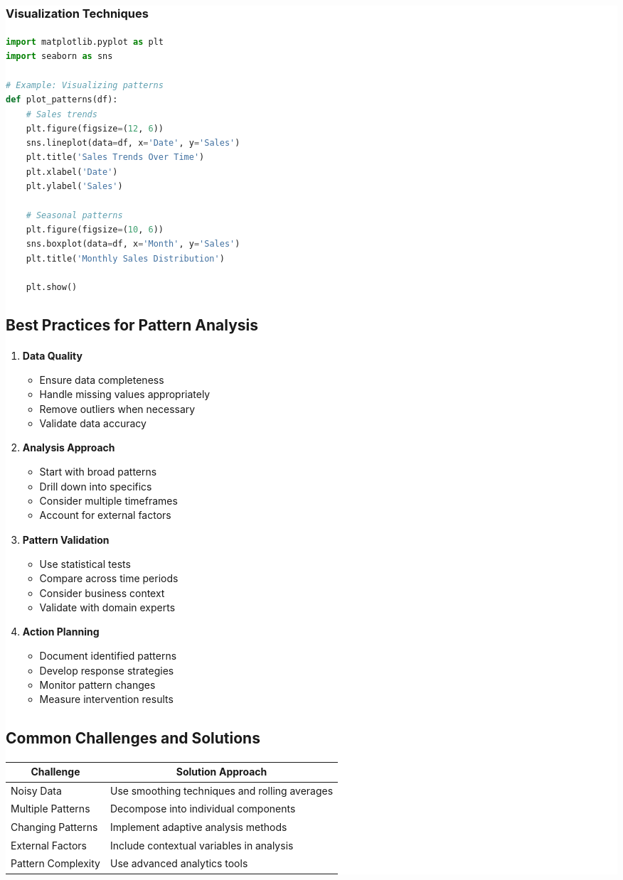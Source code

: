 ### Visualization Techniques
```python
import matplotlib.pyplot as plt
import seaborn as sns

# Example: Visualizing patterns
def plot_patterns(df):
    # Sales trends
    plt.figure(figsize=(12, 6))
    sns.lineplot(data=df, x='Date', y='Sales')
    plt.title('Sales Trends Over Time')
    plt.xlabel('Date')
    plt.ylabel('Sales')
    
    # Seasonal patterns
    plt.figure(figsize=(10, 6))
    sns.boxplot(data=df, x='Month', y='Sales')
    plt.title('Monthly Sales Distribution')
    
    plt.show()
```

## Best Practices for Pattern Analysis

1. **Data Quality**
   - Ensure data completeness
   - Handle missing values appropriately
   - Remove outliers when necessary
   - Validate data accuracy

2. **Analysis Approach**
   - Start with broad patterns
   - Drill down into specifics
   - Consider multiple timeframes
   - Account for external factors

3. **Pattern Validation**
   - Use statistical tests
   - Compare across time periods
   - Consider business context
   - Validate with domain experts

4. **Action Planning**
   - Document identified patterns
   - Develop response strategies
   - Monitor pattern changes
   - Measure intervention results

## Common Challenges and Solutions

| Challenge | Solution Approach |
|-----------|------------------|
| Noisy Data | Use smoothing techniques and rolling averages |
| Multiple Patterns | Decompose into individual components |
| Changing Patterns | Implement adaptive analysis methods |
| External Factors | Include contextual variables in analysis |
| Pattern Complexity | Use advanced analytics tools |
